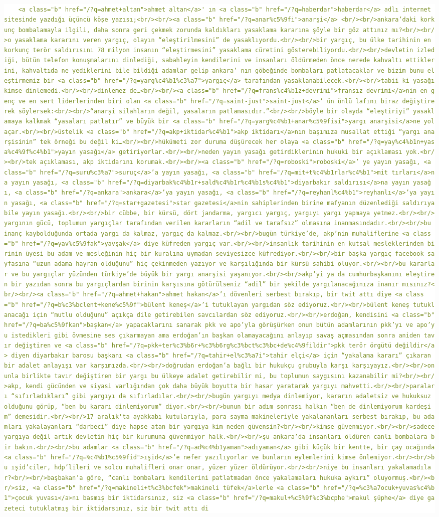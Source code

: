 ```yaml
    <a class="b" href="/?q=ahmet+altan">ahmet altan</a>' ın <a class="b" href="/?q=haberdar">haberdar</a> adlı internet sitesinde yazdığı üçüncü köşe yazısı;<br/><br/><a class="b" href="/?q=anar%c5%9fi">anarşi</a> <br/><br/>ankara’daki korkunç bombalamayla ilgili, daha sonra geri çekmek zorunda kaldıkları yasaklama kararına şöyle bir göz attınız mı?<br/><br/>o yasaklama kararını veren yargıç, olayın “eleştirilmesini” de yasaklıyordu.<br/><br/>bir yargıç, bu ülke tarihinin en korkunç terör saldırısını 78 milyon insanın “eleştirmesini” yasaklama cüretini gösterebiliyordu.<br/><br/>devletin izlediği, bütün telefon konuşmalarını dinlediği, sabahleyin kendilerini ve insanları öldürmeden önce nerede kahvaltı ettiklerini, kahvaltıda ne yediklerini bile bildiği adamlar gelip ankara’ nın göbeğinde bombaları patlatacaklar ve bizim bunu eleştirmemiz bir <a class="b" href="/?q=yarg%c4%b1%c3%a7">yargıç</a> tarafından yasaklanabilecek.<br/><br/>tabii ki yasağı kimse dinlemedi.<br/><br/>dinlemez de…<br/><br/><a class="b" href="/?q=frans%c4%b1z+devrimi">fransız devrimi</a>nin en genç ve en sert liderlerinden biri olan <a class="b" href="/?q=saint-just">saint-just</a>’ ün ünlü lafını biraz değiştirerek söylersek:<br/><br/>“anarşi silahların değil, yasaların patlamasıdır.”<br/><br/>böyle bir olayda “eleştiriyi” yasaklamaya kalkmak “yasaları patlatır” ve büyük bir <a class="b" href="/?q=yarg%c4%b1+anar%c5%9fisi">yargı anarşisi</a>ne yol açar.<br/><br/>üstelik <a class="b" href="/?q=akp+iktidar%c4%b1">akp iktidarı</a>nın başımıza musallat ettiği “yargı anarşisinin” tek örneği bu değil ki…<br/><br/>hükümeti zor duruma düşürecek her olaya <a class="b" href="/?q=yay%c4%b1n+yasa%c4%9f%c4%b1">yayın yasağı</a> getiriyorlar.<br/><br/>neden yayın yasağı getirdiklerinin hukuki bir açıklaması yok.<br/><br/>tek açıklaması, akp iktidarını korumak.<br/><br/><a class="b" href="/?q=roboski">roboski</a>’ ye yayın yasağı, <a class="b" href="/?q=suru%c3%a7">suruç</a>’a yayın yasağı, <a class="b" href="/?q=mit+t%c4%b1rlar%c4%b1">mit tırları</a>na yayın yasağı, <a class="b" href="/?q=diyarbak%c4%b1r+sald%c4%b1r%c4%b1s%c4%b1">diyarbakır saldırısı</a>na yayın yasağı, <a class="b" href="/?q=ankara">ankara</a>’ya yayın yasağı, <a class="b" href="/?q=reyhanl%c4%b1">reyhanlı</a>’ya yayın yasağı, <a class="b" href="/?q=star+gazetesi">star gazetesi</a>nin sahiplerinden birine mafyanın düzenlediği saldırıya bile yayın yasağı.<br/><br/>bir cübbe, bir kürsü, dört jandarma, yargıcı yargıç, yargıyı yargı yapmaya yetmez.<br/><br/>yargının gücü, toplumun yargıçlar tarafından verilen kararların “adil ve tarafsız” olmasına inanmasındadır.<br/><br/>bu inanç kaybolduğunda ortada yargı da kalmaz, yargıç da kalmaz.<br/><br/>bugün türkiye’de, akp’nin muhaliflerine <a class="b" href="/?q=yav%c5%9fak">yavşak</a> diye küfreden yargıç var.<br/><br/>insanlık tarihinin en kutsal mesleklerinden birinin üyesi bu adam ve mesleğinin hiç bir kuralına uymadan seviyesizce küfrediyor.<br/><br/>bir başka yargıç facebook sayfasına “uzun adama hayran olduğunu” hiç çekinmeden yazıyor ve karşılığında bir kürsü sahibi oluyor.<br/><br/>bu kararlar ve bu yargıçlar yüzünden türkiye’de büyük bir yargı anarşisi yaşanıyor.<br/><br/>akp’yi ya da cumhurbaşkanını eleştiren bir yazıdan sonra bu yargıçlardan birinin karşısına götürülseniz “adil” bir şekilde yargılanacağınıza inanır mısınız?<br/><br/><a class="b" href="/?q=ahmet+hakan">ahmet hakan</a>’ı dövenleri serbest bırakıp, bir twit attı diye <a class="b" href="/?q=b%c3%bclent+kene%c5%9f">bülent keneş</a>’i tutuklayan yargıdan söz ediyoruz.<br/><br/>bülent keneş tutuklanacağı için “mutlu olduğunu” açıkça dile getirebilen savcılardan söz ediyoruz.<br/><br/>erdoğan, kendisini <a class="b" href="/?q=ba%c5%9fkan">başkan</a> yapacaklarını sanarak pkk ve apo’yla görüşürken onun bütün adamlarının pkk’yı ve apo’yu istedikleri gibi övmesine ses çıkarmayan ama erdoğan’ın başkan olamayacağını anlayıp savaş açmasından sonra aniden tavır değiştiren ve <a class="b" href="/?q=pkk+ter%c3%b6r+%c3%b6rg%c3%bct%c3%bc+de%c4%9fildir">pkk terör örgütü değildir</a> diyen diyarbakır barosu başkanı <a class="b" href="/?q=tahir+el%c3%a7i">tahir elçi</a> için “yakalama kararı” çıkaran bir adalet anlayışı var karşımızda.<br/><br/>doğrudan erdoğan’a bağlı bir hukukçu grubuyla karşı karşıyayız.<br/><br/>onunla birlikte tavır değiştiren bir yargı bu ülkeye adalet getirebilir mi, bu toplumun saygısını kazanabilir mi?<br/><br/>akp, kendi gücünden ve siyasi varlığından çok daha büyük boyutta bir hasar yaratarak yargıyı mahvetti.<br/><br/>paraları “sıfırladıkları” gibi yargıyı da sıfırladılar.<br/><br/>bugün yargıyı medya dinlemiyor, kararın adaletsiz ve hukuksuz olduğunu görüp, “ben bu kararı dinlemiyorum” diyor.<br/><br/>bunun bir adım sonrası halkın “ben de dinlemiyorum kardeşim” demesidir.<br/><br/>17 aralık'ta ayakkabı kutularıyla, para sayma makineleriyle yakalananları serbest bırakıp, bu adamları yakalayanları “darbeci” diye hapse atan bir yargıya kim neden güvensin?<br/><br/>kimse güvenmiyor.<br/><br/>sadece yargıya değil artık devletin hiç bir kurumuna güvenmiyor halk.<br/><br/>şu ankara’da insanları öldüren canlı bombalara bir bakın.<br/><br/>bu adamlar <a class="b" href="/?q=ad%c4%b1yaman">adıyaman</a> gibi küçük bir kentte, bir çay ocağında <a class="b" href="/?q=%c4%b1%c5%9fid">ışid</a>’e nefer yazılıyorlar ve bunların eylemlerini kimse önlemiyor.<br/><br/>bu ışid’ciler, hdp’lileri ve solcu muhalifleri onar onar, yüzer yüzer öldürüyor.<br/><br/>niye bu insanları yakalamadılar?<br/><br/>başbakan’a göre, “canlı bombaları kendilerini patlatmadan önce yakalamaları hukuka aykırı” oluyormuş.<br/><br/>siz, <a class="b" href="/?q=makineli+t%c3%bcfek">makineli tüfek</a>lerle <a class="b" href="/?q=%c3%a7ocuk+yuvas%c4%b1">çocuk yuvası</a>nı basmış bir iktidarsınız, siz <a class="b" href="/?q=makul+%c5%9f%c3%bcphe">makul şüphe</a> diye gazeteci tutuklatmış bir iktidarsınız, siz bir twit attı di
```